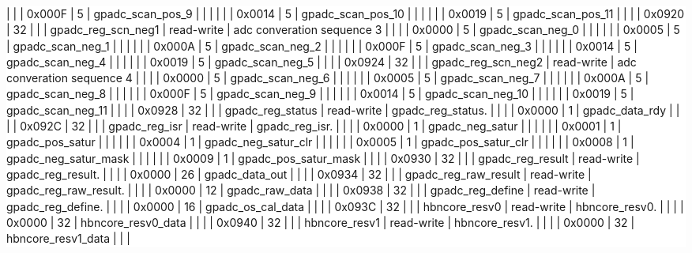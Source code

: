 |                 |               | 0x000F       | 5          | gpadc_scan_pos_9          |            |                               |
|                 |               | 0x0014       | 5          | gpadc_scan_pos_10         |            |                               |
|                 |               | 0x0019       | 5          | gpadc_scan_pos_11         |            |                               |
| 0x0920          | 32            |              |            | gpadc_reg_scn_neg1        | read-write | adc converation sequence 3    |
|                 |               | 0x0000       | 5          | gpadc_scan_neg_0          |            |                               |
|                 |               | 0x0005       | 5          | gpadc_scan_neg_1          |            |                               |
|                 |               | 0x000A       | 5          | gpadc_scan_neg_2          |            |                               |
|                 |               | 0x000F       | 5          | gpadc_scan_neg_3          |            |                               |
|                 |               | 0x0014       | 5          | gpadc_scan_neg_4          |            |                               |
|                 |               | 0x0019       | 5          | gpadc_scan_neg_5          |            |                               |
| 0x0924          | 32            |              |            | gpadc_reg_scn_neg2        | read-write | adc converation sequence 4    |
|                 |               | 0x0000       | 5          | gpadc_scan_neg_6          |            |                               |
|                 |               | 0x0005       | 5          | gpadc_scan_neg_7          |            |                               |
|                 |               | 0x000A       | 5          | gpadc_scan_neg_8          |            |                               |
|                 |               | 0x000F       | 5          | gpadc_scan_neg_9          |            |                               |
|                 |               | 0x0014       | 5          | gpadc_scan_neg_10         |            |                               |
|                 |               | 0x0019       | 5          | gpadc_scan_neg_11         |            |                               |
| 0x0928          | 32            |              |            | gpadc_reg_status          | read-write | gpadc_reg_status.             |
|                 |               | 0x0000       | 1          | gpadc_data_rdy            |            |                               |
| 0x092C          | 32            |              |            | gpadc_reg_isr             | read-write | gpadc_reg_isr.                |
|                 |               | 0x0000       | 1          | gpadc_neg_satur           |            |                               |
|                 |               | 0x0001       | 1          | gpadc_pos_satur           |            |                               |
|                 |               | 0x0004       | 1          | gpadc_neg_satur_clr       |            |                               |
|                 |               | 0x0005       | 1          | gpadc_pos_satur_clr       |            |                               |
|                 |               | 0x0008       | 1          | gpadc_neg_satur_mask      |            |                               |
|                 |               | 0x0009       | 1          | gpadc_pos_satur_mask      |            |                               |
| 0x0930          | 32            |              |            | gpadc_reg_result          | read-write | gpadc_reg_result.             |
|                 |               | 0x0000       | 26         | gpadc_data_out            |            |                               |
| 0x0934          | 32            |              |            | gpadc_reg_raw_result      | read-write | gpadc_reg_raw_result.         |
|                 |               | 0x0000       | 12         | gpadc_raw_data            |            |                               |
| 0x0938          | 32            |              |            | gpadc_reg_define          | read-write | gpadc_reg_define.             |
|                 |               | 0x0000       | 16         | gpadc_os_cal_data         |            |                               |
| 0x093C          | 32            |              |            | hbncore_resv0             | read-write | hbncore_resv0.                |
|                 |               | 0x0000       | 32         | hbncore_resv0_data        |            |                               |
| 0x0940          | 32            |              |            | hbncore_resv1             | read-write | hbncore_resv1.                |
|                 |               | 0x0000       | 32         | hbncore_resv1_data        |            |                               |

